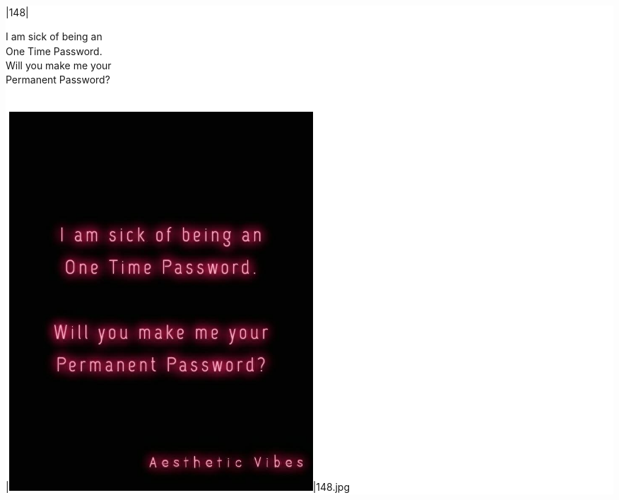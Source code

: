 |148|<p>I am sick of being an<br>One Time Password.<br>Will you make me your<br>Permanent Password?<br><br></p>|<img src="aesthetic_o_vibes\148.jpg" width="50%" height="auto">|148.jpg